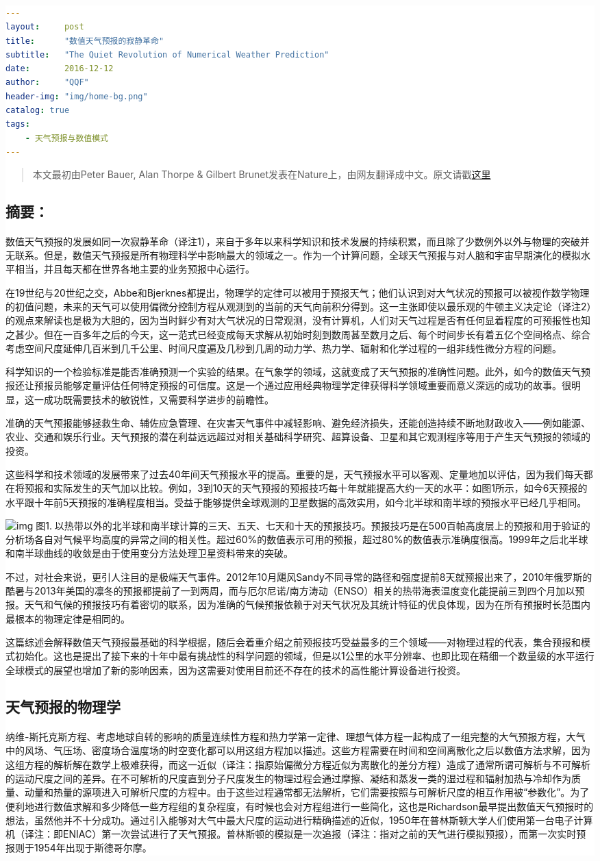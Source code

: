 ```yaml
---
layout:     post
title:      "数值天气预报的寂静革命"
subtitle:   "The Quiet Revolution of Numerical Weather Prediction"
date:       2016-12-12
author:     "QQF"
header-img: "img/home-bg.png"
catalog: true
tags:
    - 天气预报与数值模式
---
```


> 本文最初由Peter Bauer, Alan Thorpe & Gilbert Brunet发表在Nature上，由网友翻译成中文。原文请戳[这里](http://www.nature.com/nature/journal/v525/n7567/full/nature14956.html)


## 摘要：

数值天气预报的发展如同一次寂静革命（译注1），来自于多年以来科学知识和技术发展的持续积累，而且除了少数例外以外与物理的突破并无联系。但是，数值天气预报是所有物理科学中影响最大的领域之一。作为一个计算问题，全球天气预报与对人脑和宇宙早期演化的模拟水平相当，并且每天都在世界各地主要的业务预报中心运行。

在19世纪与20世纪之交，Abbe和Bjerknes都提出，物理学的定律可以被用于预报天气；他们认识到对大气状况的预报可以被视作数学物理的初值问题，未来的天气可以使用偏微分控制方程从观测到的当前的天气向前积分得到。这一主张即使以最乐观的牛顿主义决定论（译注2）的观点来解读也是极为大胆的，因为当时鲜少有对大气状况的日常观测，没有计算机，人们对天气过程是否有任何显着程度的可预报性也知之甚少。但在一百多年之后的今天，这一范式已经变成每天求解从初始时刻到数周甚至数月之后、每个时间步长有着五亿个空间格点、综合考虑空间尺度延伸几百米到几千公里、时间尺度遍及几秒到几周的动力学、热力学、辐射和化学过程的一组非线性微分方程的问题。

科学知识的一个检验标准是能否准确预测一个实验的结果。在气象学的领域，这就变成了天气预报的准确性问题。此外，如今的数值天气预报还让预报员能够定量评估任何特定预报的可信度。这是一个通过应用经典物理学定律获得科学领域重要而意义深远的成功的故事。很明显，这一成功既需要技术的敏锐性，又需要科学进步的前瞻性。

准确的天气预报能够拯救生命、辅佐应急管理、在灾害天气事件中减轻影响、避免经济损失，还能创造持续不断地财政收入——例如能源、农业、交通和娱乐行业。天气预报的潜在利益远远超过对相关基础科学研究、超算设备、卫星和其它观测程序等用于产生天气预报的领域的投资。

这些科学和技术领域的发展带来了过去40年间天气预报水平的提高。重要的是，天气预报水平可以客观、定量地加以评估，因为我们每天都在将预报和实际发生的天气加以比较。例如，3到10天的天气预报的预报技巧每十年就能提高大约一天的水平：如图1所示，如今6天预报的水平跟十年前5天预报的准确程度相当。受益于能够提供全球观测的卫星数据的高效实用，如今北半球和南半球的预报水平已经几乎相同。

![img](/img/in-post/2016-12-12-The-Quiet-Revolution-of-Numerical-Weather-Prediction/01.png)
图1. 以热带以外的北半球和南半球计算的三天、五天、七天和十天的预报技巧。预报技巧是在500百帕高度层上的预报和用于验证的分析场各自对气候平均高度的异常之间的相关性。超过60%的数值表示可用的预报，超过80%的数值表示准确度很高。1999年之后北半球和南半球曲线的收敛是由于使用变分方法处理卫星资料带来的突破。

不过，对社会来说，更引人注目的是极端天气事件。2012年10月飓风Sandy不同寻常的路径和强度提前8天就预报出来了，2010年俄罗斯的酷暑与2013年美国的凛冬的预报都提前了一到两周，而与厄尔尼诺/南方涛动（ENSO）相关的热带海表温度变化能提前三到四个月加以预报。天气和气候的预报技巧有着密切的联系，因为准确的气候预报依赖于对天气状况及其统计特征的优良体现，因为在所有预报时长范围内最根本的物理定律是相同的。

这篇综述会解释数值天气预报最基础的科学根据，随后会着重介绍之前预报技巧受益最多的三个领域——对物理过程的代表，集合预报和模式初始化。这也是提出了接下来的十年中最有挑战性的科学问题的领域，但是以1公里的水平分辨率、也即比现在精细一个数量级的水平运行全球模式的展望也增加了新的影响因素，因为这需要对使用目前还不存在的技术的高性能计算设备进行投资。

## 天气预报的物理学

纳维-斯托克斯方程、考虑地球自转的影响的质量连续性方程和热力学第一定律、理想气体方程一起构成了一组完整的大气预报方程，大气中的风场、气压场、密度场合温度场的时空变化都可以用这组方程加以描述。这些方程需要在时间和空间离散化之后以数值方法求解，因为这组方程的解析解在数学上极难获得，而这一近似（译注：指原始偏微分方程近似为离散化的差分方程）造成了通常所谓可解析与不可解析的运动尺度之间的差异。在不可解析的尺度直到分子尺度发生的物理过程会通过摩擦、凝结和蒸发一类的湿过程和辐射加热与冷却作为质量、动量和热量的源项进入可解析尺度的方程中。由于这些过程通常都无法解析，它们需要按照与可解析尺度的相互作用被“参数化”。为了便利地进行数值求解和多少降低一些方程组的复杂程度，有时候也会对方程组进行一些简化，这也是Richardson最早提出数值天气预报时的想法，虽然他并不十分成功。通过引入能够对大气中最大尺度的运动进行精确描述的近似，1950年在普林斯顿大学人们使用第一台电子计算机（译注：即ENIAC）第一次尝试进行了天气预报。普林斯顿的模拟是一次追报（译注：指对之前的天气进行模拟预报），而第一次实时预报则于1954年出现于斯德哥尔摩。
